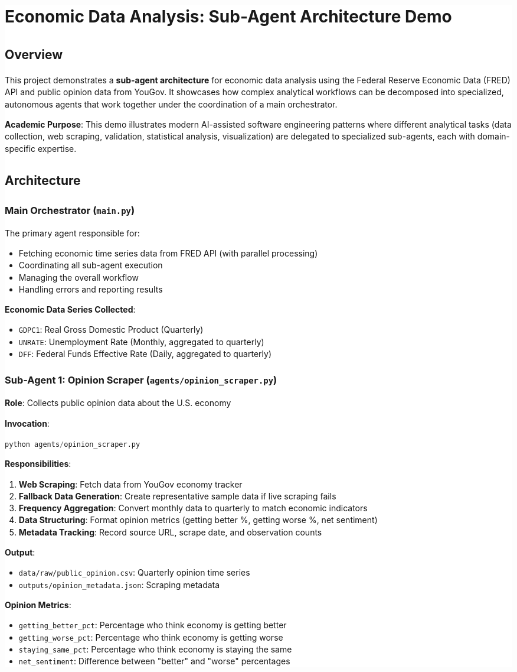 # Economic Data Analysis: Sub-Agent Architecture Demo

## Overview

This project demonstrates a **sub-agent architecture** for economic data analysis using the Federal Reserve Economic Data (FRED) API and public opinion data from YouGov. It showcases how complex analytical workflows can be decomposed into specialized, autonomous agents that work together under the coordination of a main orchestrator.

**Academic Purpose**: This demo illustrates modern AI-assisted software engineering patterns where different analytical tasks (data collection, web scraping, validation, statistical analysis, visualization) are delegated to specialized sub-agents, each with domain-specific expertise.

## Architecture

### Main Orchestrator (`main.py`)
The primary agent responsible for:
- Fetching economic time series data from FRED API (with parallel processing)
- Coordinating all sub-agent execution
- Managing the overall workflow
- Handling errors and reporting results

**Economic Data Series Collected**:
- `GDPC1`: Real Gross Domestic Product (Quarterly)
- `UNRATE`: Unemployment Rate (Monthly, aggregated to quarterly)
- `DFF`: Federal Funds Effective Rate (Daily, aggregated to quarterly)

### Sub-Agent 1: Opinion Scraper (`agents/opinion_scraper.py`)

**Role**: Collects public opinion data about the U.S. economy

**Invocation**:
```python
python agents/opinion_scraper.py
```

**Responsibilities**:
1. **Web Scraping**: Fetch data from YouGov economy tracker
2. **Fallback Data Generation**: Create representative sample data if live scraping fails
3. **Frequency Aggregation**: Convert monthly data to quarterly to match economic indicators
4. **Data Structuring**: Format opinion metrics (getting better %, getting worse %, net sentiment)
5. **Metadata Tracking**: Record source URL, scrape date, and observation counts

**Output**:
- `data/raw/public_opinion.csv`: Quarterly opinion time series
- `outputs/opinion_metadata.json`: Scraping metadata

**Opinion Metrics**:
- `getting_better_pct`: Percentage who think economy is getting better
- `getting_worse_pct`: Percentage who think economy is getting worse
- `staying_same_pct`: Percentage who think economy is staying the same
- `net_sentiment`: Difference between "better" and "worse" percentages
